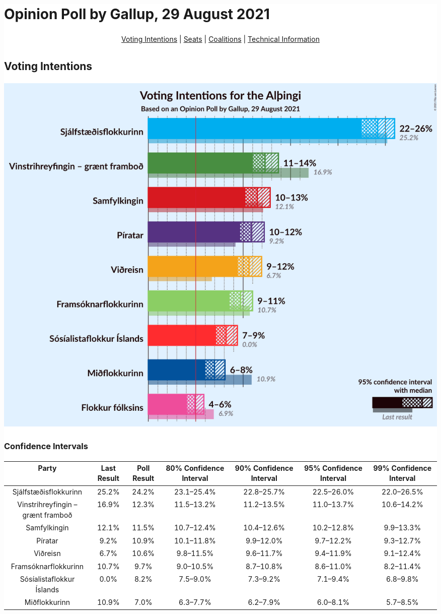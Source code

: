 # Opinion Poll by Gallup, 29 August 2021

<p align="center"><a href="#voting-intentions">Voting Intentions</a> | <a href="#seats">Seats</a> | <a href="#coalitions">Coalitions</a> | <a href="#technical-information">Technical Information</a></p>

## Voting Intentions

![Graph with voting intentions not yet produced](2021-08-29-Gallup.png "Voting Intentions")

### Confidence Intervals

| Party | Last Result | Poll Result | 80% Confidence Interval | 90% Confidence Interval | 95% Confidence Interval | 99% Confidence Interval |
|:-----:|:-----------:|:-----------:|:-----------------------:|:-----------------------:|:-----------------------:|:-----------------------:|
| Sjálfstæðisflokkurinn | 25.2% | 24.2% | 23.1–25.4% |22.8–25.7% |22.5–26.0% |22.0–26.5% |
| Vinstrihreyfingin – grænt framboð | 16.9% | 12.3% | 11.5–13.2% |11.2–13.5% |11.0–13.7% |10.6–14.2% |
| Samfylkingin | 12.1% | 11.5% | 10.7–12.4% |10.4–12.6% |10.2–12.8% |9.9–13.3% |
| Píratar | 9.2% | 10.9% | 10.1–11.8% |9.9–12.0% |9.7–12.2% |9.3–12.7% |
| Viðreisn | 6.7% | 10.6% | 9.8–11.5% |9.6–11.7% |9.4–11.9% |9.1–12.4% |
| Framsóknarflokkurinn | 10.7% | 9.7% | 9.0–10.5% |8.7–10.8% |8.6–11.0% |8.2–11.4% |
| Sósíalistaflokkur Íslands | 0.0% | 8.2% | 7.5–9.0% |7.3–9.2% |7.1–9.4% |6.8–9.8% |
| Miðflokkurinn | 10.9% | 7.0% | 6.3–7.7% |6.2–7.9% |6.0–8.1% |5.7–8.5% |